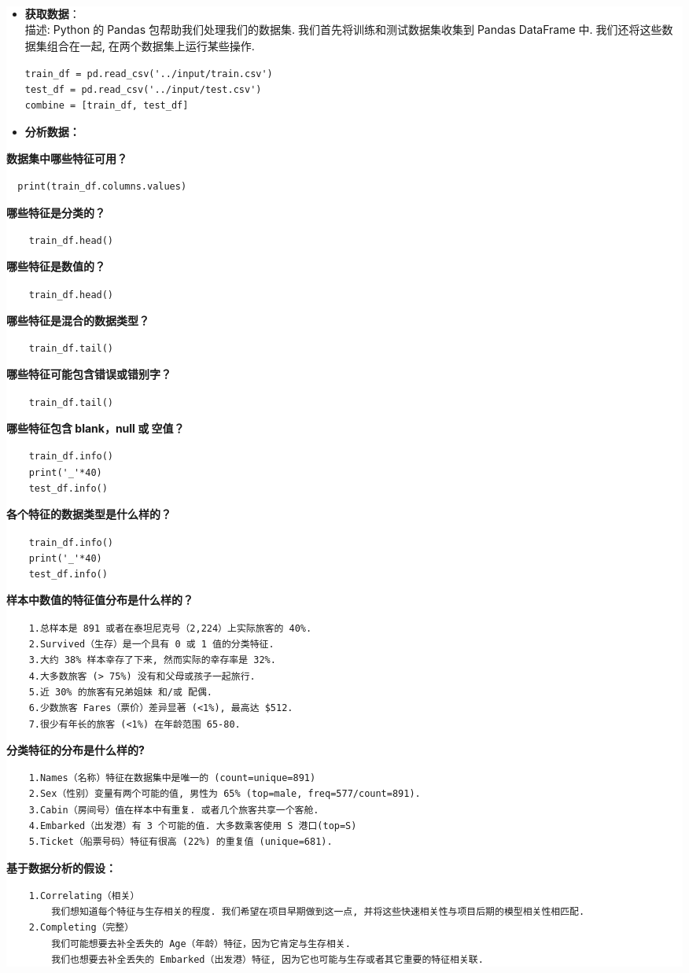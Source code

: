 - **获取数据**：      
    描述: Python 的 Pandas 包帮助我们处理我们的数据集. 
    我们首先将训练和测试数据集收集到 Pandas DataFrame 中.
    我们还将这些数据集组合在一起, 在两个数据集上运行某些操作.
    ```
    train_df = pd.read_csv('../input/train.csv')
    test_df = pd.read_csv('../input/test.csv')
    combine = [train_df, test_df]
    ```
- **分析数据：**

**数据集中哪些特征可用？**
  ```
    print(train_df.columns.values)
```
**哪些特征是分类的？**
```
    train_df.head()
   ``` 
**哪些特征是数值的？**
```  
    train_df.head()
   ``` 
**哪些特征是混合的数据类型？**
```    
    train_df.tail()
```
**哪些特征可能包含错误或错别字？**
```
    train_df.tail()   
```
**哪些特征包含 blank，null 或 空值？**
```
    train_df.info()
    print('_'*40)
    test_df.info()
``` 
**各个特征的数据类型是什么样的？**
```
    train_df.info()
    print('_'*40)
    test_df.info()
``` 
**样本中数值的特征值分布是什么样的？**
``` 
    1.总样本是 891 或者在泰坦尼克号（2,224）上实际旅客的 40%.
    2.Survived（生存）是一个具有 0 或 1 值的分类特征.
    3.大约 38% 样本幸存了下来, 然而实际的幸存率是 32%.
    4.大多数旅客 (> 75%) 没有和父母或孩子一起旅行.
    5.近 30% 的旅客有兄弟姐妹 和/或 配偶.
    6.少数旅客 Fares（票价）差异显著 (<1%), 最高达 $512.
    7.很少有年长的旅客 (<1%) 在年龄范围 65-80.
```    
**分类特征的分布是什么样的?**  
```
    1.Names（名称）特征在数据集中是唯一的 (count=unique=891)
    2.Sex（性别）变量有两个可能的值, 男性为 65% (top=male, freq=577/count=891).
    3.Cabin（房间号）值在样本中有重复. 或者几个旅客共享一个客舱.
    4.Embarked（出发港）有 3 个可能的值. 大多数乘客使用 S 港口(top=S)
    5.Ticket（船票号码）特征有很高 (22%) 的重复值 (unique=681).
``` 
**基于数据分析的假设：**
```
    1.Correlating（相关）
        我们想知道每个特征与生存相关的程度. 我们希望在项目早期做到这一点, 并将这些快速相关性与项目后期的模型相关性相匹配.
    2.Completing（完整）
        我们可能想要去补全丢失的 Age（年龄）特征，因为它肯定与生存相关.
        我们也想要去补全丢失的 Embarked（出发港）特征, 因为它也可能与生存或者其它重要的特征相关联.
```